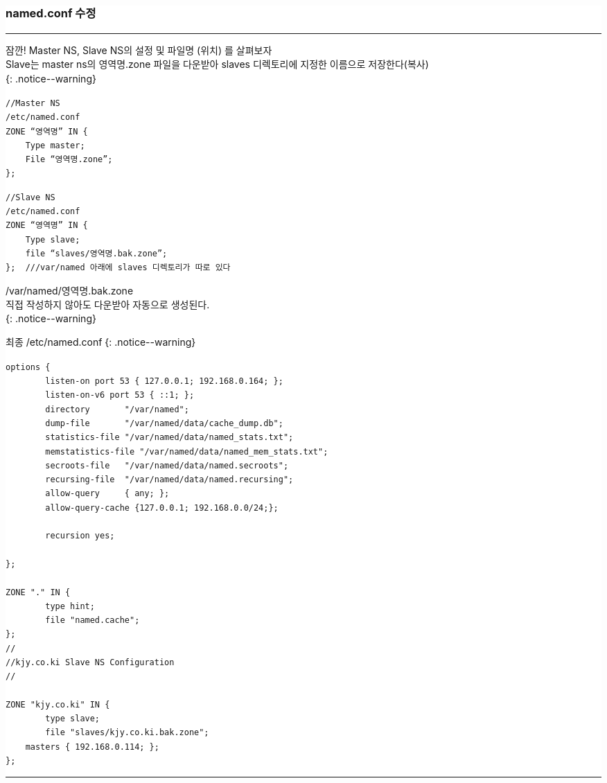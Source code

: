 ### named.conf 수정
---

잠깐! Master NS, Slave NS의 설정 및 파일명 (위치) 를 살펴보자  
Slave는 master ns의 영역명.zone 파일을 다운받아 slaves 디렉토리에 지정한 이름으로 저장한다(복사)  
{: .notice--warning}
```console
//Master NS
/etc/named.conf
ZONE “영역명” IN {
	Type master;
	File “영역명.zone”;
};
```
```console
//Slave NS
/etc/named.conf
ZONE “영역명” IN {
	Type slave;
	file “slaves/영역명.bak.zone”;
};	///var/named 아래에 slaves 디렉토리가 따로 있다
```

/var/named/영역명.bak.zone   
직접 작성하지 않아도 다운받아 자동으로 생성된다.  
{: .notice--warning}

최종 /etc/named.conf
{: .notice--warning}
```console
options {
        listen-on port 53 { 127.0.0.1; 192.168.0.164; };
        listen-on-v6 port 53 { ::1; };
        directory       "/var/named";
        dump-file       "/var/named/data/cache_dump.db";
        statistics-file "/var/named/data/named_stats.txt";
        memstatistics-file "/var/named/data/named_mem_stats.txt";
        secroots-file   "/var/named/data/named.secroots";
        recursing-file  "/var/named/data/named.recursing";
        allow-query     { any; };
        allow-query-cache {127.0.0.1; 192.168.0.0/24;};

        recursion yes;

};

ZONE "." IN {
        type hint;
        file "named.cache";
};
//
//kjy.co.ki Slave NS Configuration
//

ZONE "kjy.co.ki" IN {
        type slave;
        file "slaves/kjy.co.ki.bak.zone";
	masters { 192.168.0.114; };
};
```

---